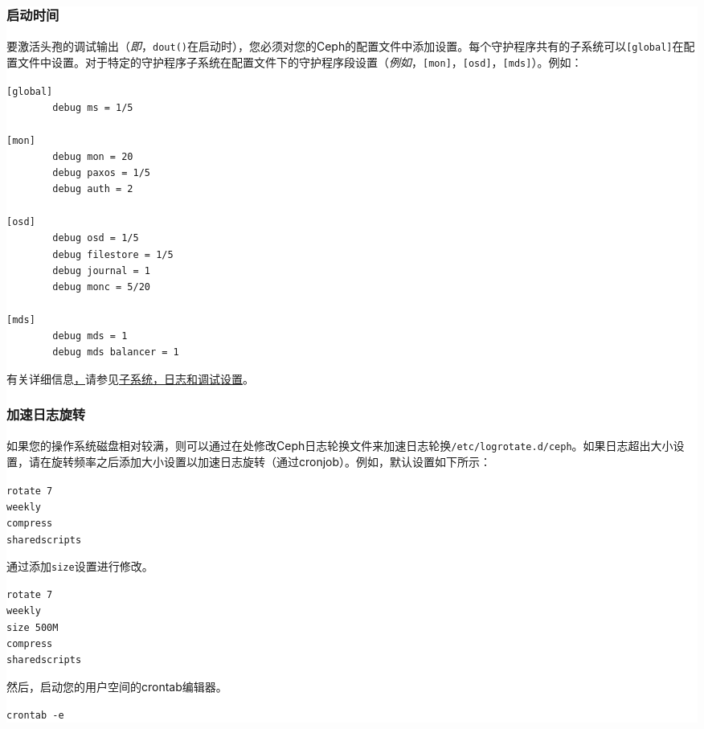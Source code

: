 ### 启动时间

要激活头孢的调试输出（_即_，`dout()`在启动时），您必须对您的Ceph的配置文件中添加设置。每个守护程序共有的子系统可以`[global]`在配置文件中设置。对于特定的守护程序子系统在配置文件下的守护程序段设置（_例如_，`[mon]`，`[osd]`，`[mds]`）。例如：

```text
[global]
        debug ms = 1/5

[mon]
        debug mon = 20
        debug paxos = 1/5
        debug auth = 2

[osd]
        debug osd = 1/5
        debug filestore = 1/5
        debug journal = 1
        debug monc = 5/20

[mds]
        debug mds = 1
        debug mds balancer = 1
```

有关详细信息[，](https://docs.ceph.com/docs/nautilus/rados/troubleshooting/log-and-debug/#subsystem-log-and-debug-settings)请参见[子系统，日志和调试设置](https://docs.ceph.com/docs/nautilus/rados/troubleshooting/log-and-debug/#subsystem-log-and-debug-settings)。

### 加速日志旋转

如果您的操作系统磁盘相对较满，则可以通过在处修改Ceph日志轮换文件来加速日志轮换`/etc/logrotate.d/ceph`。如果日志超出大小设置，请在旋转频率之后添加大小设置以加速日志旋转（通过cronjob）。例如，默认设置如下所示：

```text
rotate 7
weekly
compress
sharedscripts
```

通过添加`size`设置进行修改。

```text
rotate 7
weekly
size 500M
compress
sharedscripts
```

然后，启动您的用户空间的crontab编辑器。

```text
crontab -e
```
